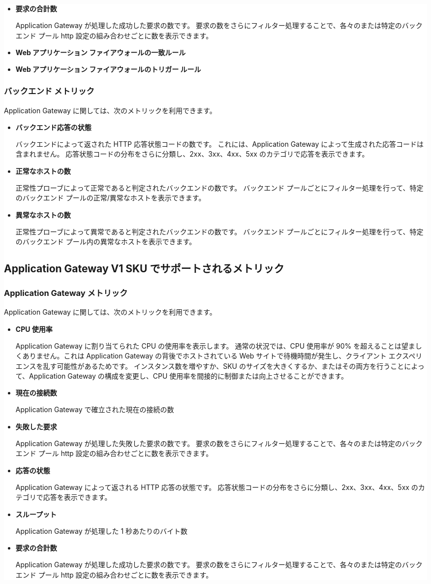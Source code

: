 - **要求の合計数**

   Application Gateway が処理した成功した要求の数です。 要求の数をさらにフィルター処理することで、各々のまたは特定のバックエンド プール http 設定の組み合わせごとに数を表示できます。

- **Web アプリケーション ファイアウォールの一致ルール**

- **Web アプリケーション ファイアウォールのトリガー ルール**

### <a name="backend-metrics"></a>バックエンド メトリック

Application Gateway に関しては、次のメトリックを利用できます。

- **バックエンド応答の状態**

  バックエンドによって返された HTTP 応答状態コードの数です。 これには、Application Gateway によって生成された応答コードは含まれません。 応答状態コードの分布をさらに分類し、2xx、3xx、4xx、5xx のカテゴリで応答を表示できます。

- **正常なホストの数**

  正常性プローブによって正常であると判定されたバックエンドの数です。 バックエンド プールごとにフィルター処理を行って、特定のバックエンド プールの正常/異常なホストを表示できます。

- **異常なホストの数**

  正常性プローブによって異常であると判定されたバックエンドの数です。 バックエンド プールごとにフィルター処理を行って、特定のバックエンド プール内の異常なホストを表示できます。

## <a name="metrics-supported-by-application-gateway-v1-sku"></a>Application Gateway V1 SKU でサポートされるメトリック

### <a name="application-gateway-metrics"></a>Application Gateway メトリック

Application Gateway に関しては、次のメトリックを利用できます。

- **CPU 使用率**

  Application Gateway に割り当てられた CPU の使用率を表示します。  通常の状況では、CPU 使用率が 90% を超えることは望ましくありません。これは Application Gateway の背後でホストされている Web サイトで待機時間が発生し、クライアント エクスペリエンスを乱す可能性があるためです。 インスタンス数を増やすか、SKU のサイズを大きくするか、またはその両方を行うことによって、Application Gateway の構成を変更し、CPU 使用率を間接的に制御または向上させることができます。

- **現在の接続数**

  Application Gateway で確立された現在の接続の数

- **失敗した要求**

  Application Gateway が処理した失敗した要求の数です。 要求の数をさらにフィルター処理することで、各々のまたは特定のバックエンド プール http 設定の組み合わせごとに数を表示できます。

- **応答の状態**

  Application Gateway によって返される HTTP 応答の状態です。 応答状態コードの分布をさらに分類し、2xx、3xx、4xx、5xx のカテゴリで応答を表示できます。

- **スループット**

  Application Gateway が処理した 1 秒あたりのバイト数

- **要求の合計数**

  Application Gateway が処理した成功した要求の数です。 要求の数をさらにフィルター処理することで、各々のまたは特定のバックエンド プール http 設定の組み合わせごとに数を表示できます。
